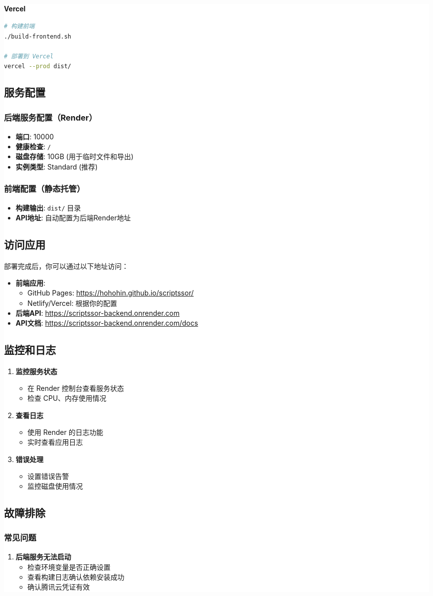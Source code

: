 **Vercel**
```bash
# 构建前端
./build-frontend.sh

# 部署到 Vercel
vercel --prod dist/
```

## 服务配置

### 后端服务配置（Render）
- **端口**: 10000
- **健康检查**: `/`
- **磁盘存储**: 10GB (用于临时文件和导出)
- **实例类型**: Standard (推荐)

### 前端配置（静态托管）
- **构建输出**: `dist/` 目录
- **API地址**: 自动配置为后端Render地址

## 访问应用

部署完成后，你可以通过以下地址访问：

- **前端应用**: 
  - GitHub Pages: https://hohohin.github.io/scriptssor/
  - Netlify/Vercel: 根据你的配置
- **后端API**: https://scriptssor-backend.onrender.com
- **API文档**: https://scriptssor-backend.onrender.com/docs

## 监控和日志

1. **监控服务状态**
   - 在 Render 控制台查看服务状态
   - 检查 CPU、内存使用情况

2. **查看日志**
   - 使用 Render 的日志功能
   - 实时查看应用日志

3. **错误处理**
   - 设置错误告警
   - 监控磁盘使用情况

## 故障排除

### 常见问题

1. **后端服务无法启动**
   - 检查环境变量是否正确设置
   - 查看构建日志确认依赖安装成功
   - 确认腾讯云凭证有效
